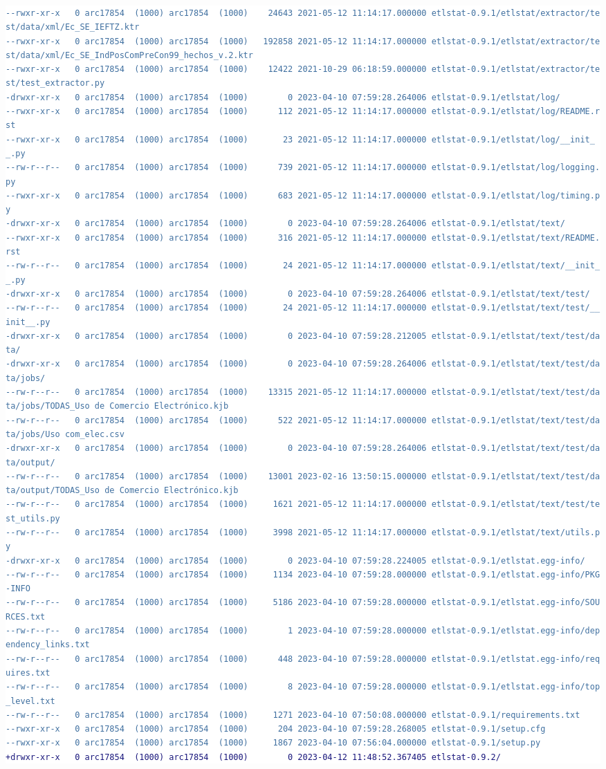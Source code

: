 ```diff
--rwxr-xr-x   0 arc17854  (1000) arc17854  (1000)    24643 2021-05-12 11:14:17.000000 etlstat-0.9.1/etlstat/extractor/test/data/xml/Ec_SE_IEFTZ.ktr
--rwxr-xr-x   0 arc17854  (1000) arc17854  (1000)   192858 2021-05-12 11:14:17.000000 etlstat-0.9.1/etlstat/extractor/test/data/xml/Ec_SE_IndPosComPreCon99_hechos_v.2.ktr
--rwxr-xr-x   0 arc17854  (1000) arc17854  (1000)    12422 2021-10-29 06:18:59.000000 etlstat-0.9.1/etlstat/extractor/test/test_extractor.py
-drwxr-xr-x   0 arc17854  (1000) arc17854  (1000)        0 2023-04-10 07:59:28.264006 etlstat-0.9.1/etlstat/log/
--rwxr-xr-x   0 arc17854  (1000) arc17854  (1000)      112 2021-05-12 11:14:17.000000 etlstat-0.9.1/etlstat/log/README.rst
--rwxr-xr-x   0 arc17854  (1000) arc17854  (1000)       23 2021-05-12 11:14:17.000000 etlstat-0.9.1/etlstat/log/__init__.py
--rw-r--r--   0 arc17854  (1000) arc17854  (1000)      739 2021-05-12 11:14:17.000000 etlstat-0.9.1/etlstat/log/logging.py
--rwxr-xr-x   0 arc17854  (1000) arc17854  (1000)      683 2021-05-12 11:14:17.000000 etlstat-0.9.1/etlstat/log/timing.py
-drwxr-xr-x   0 arc17854  (1000) arc17854  (1000)        0 2023-04-10 07:59:28.264006 etlstat-0.9.1/etlstat/text/
--rwxr-xr-x   0 arc17854  (1000) arc17854  (1000)      316 2021-05-12 11:14:17.000000 etlstat-0.9.1/etlstat/text/README.rst
--rw-r--r--   0 arc17854  (1000) arc17854  (1000)       24 2021-05-12 11:14:17.000000 etlstat-0.9.1/etlstat/text/__init__.py
-drwxr-xr-x   0 arc17854  (1000) arc17854  (1000)        0 2023-04-10 07:59:28.264006 etlstat-0.9.1/etlstat/text/test/
--rw-r--r--   0 arc17854  (1000) arc17854  (1000)       24 2021-05-12 11:14:17.000000 etlstat-0.9.1/etlstat/text/test/__init__.py
-drwxr-xr-x   0 arc17854  (1000) arc17854  (1000)        0 2023-04-10 07:59:28.212005 etlstat-0.9.1/etlstat/text/test/data/
-drwxr-xr-x   0 arc17854  (1000) arc17854  (1000)        0 2023-04-10 07:59:28.264006 etlstat-0.9.1/etlstat/text/test/data/jobs/
--rw-r--r--   0 arc17854  (1000) arc17854  (1000)    13315 2021-05-12 11:14:17.000000 etlstat-0.9.1/etlstat/text/test/data/jobs/TODAS_Uso de Comercio Electrónico.kjb
--rw-r--r--   0 arc17854  (1000) arc17854  (1000)      522 2021-05-12 11:14:17.000000 etlstat-0.9.1/etlstat/text/test/data/jobs/Uso com_elec.csv
-drwxr-xr-x   0 arc17854  (1000) arc17854  (1000)        0 2023-04-10 07:59:28.264006 etlstat-0.9.1/etlstat/text/test/data/output/
--rw-r--r--   0 arc17854  (1000) arc17854  (1000)    13001 2023-02-16 13:50:15.000000 etlstat-0.9.1/etlstat/text/test/data/output/TODAS_Uso de Comercio Electrónico.kjb
--rw-r--r--   0 arc17854  (1000) arc17854  (1000)     1621 2021-05-12 11:14:17.000000 etlstat-0.9.1/etlstat/text/test/test_utils.py
--rw-r--r--   0 arc17854  (1000) arc17854  (1000)     3998 2021-05-12 11:14:17.000000 etlstat-0.9.1/etlstat/text/utils.py
-drwxr-xr-x   0 arc17854  (1000) arc17854  (1000)        0 2023-04-10 07:59:28.224005 etlstat-0.9.1/etlstat.egg-info/
--rw-r--r--   0 arc17854  (1000) arc17854  (1000)     1134 2023-04-10 07:59:28.000000 etlstat-0.9.1/etlstat.egg-info/PKG-INFO
--rw-r--r--   0 arc17854  (1000) arc17854  (1000)     5186 2023-04-10 07:59:28.000000 etlstat-0.9.1/etlstat.egg-info/SOURCES.txt
--rw-r--r--   0 arc17854  (1000) arc17854  (1000)        1 2023-04-10 07:59:28.000000 etlstat-0.9.1/etlstat.egg-info/dependency_links.txt
--rw-r--r--   0 arc17854  (1000) arc17854  (1000)      448 2023-04-10 07:59:28.000000 etlstat-0.9.1/etlstat.egg-info/requires.txt
--rw-r--r--   0 arc17854  (1000) arc17854  (1000)        8 2023-04-10 07:59:28.000000 etlstat-0.9.1/etlstat.egg-info/top_level.txt
--rw-r--r--   0 arc17854  (1000) arc17854  (1000)     1271 2023-04-10 07:50:08.000000 etlstat-0.9.1/requirements.txt
--rwxr-xr-x   0 arc17854  (1000) arc17854  (1000)      204 2023-04-10 07:59:28.268005 etlstat-0.9.1/setup.cfg
--rwxr-xr-x   0 arc17854  (1000) arc17854  (1000)     1867 2023-04-10 07:56:04.000000 etlstat-0.9.1/setup.py
+drwxr-xr-x   0 arc17854  (1000) arc17854  (1000)        0 2023-04-12 11:48:52.367405 etlstat-0.9.2/
```
